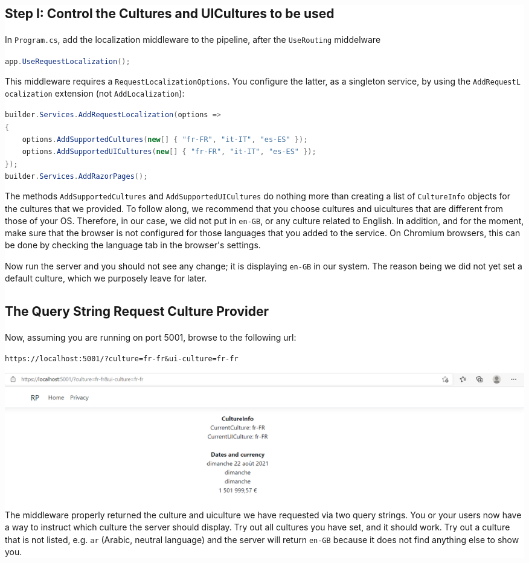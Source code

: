 ## Step I: Control the Cultures and UICultures to be used

In `Program.cs`, add the localization middleware to the pipeline, after the `UseRouting` middelware

````csharp
app.UseRequestLocalization();
````

This middleware requires a `RequestLocalizationOptions`.
You configure the latter, as a singleton service, by using the `AddRequestLocalization` extension (not `AddLocalization`):

````csharp
builder.Services.AddRequestLocalization(options =>
{
    options.AddSupportedCultures(new[] { "fr-FR", "it-IT", "es-ES" });
    options.AddSupportedUICultures(new[] { "fr-FR", "it-IT", "es-ES" });
});
builder.Services.AddRazorPages();
````

The methods `AddSupportedCultures` and `AddSupportedUICultures` do nothing more than creating a list of `CultureInfo`
objects for the cultures that we provided. To follow along, we recommend that you choose cultures and uicultures
that are different from those of your OS. Therefore, in our case, we did not put in `en-GB`,
or any culture related to English. In addition, and for the moment,
make sure that the browser is not configured for those languages that you added to the service.
On Chromium browsers, this can be done by checking the language tab in the browser's settings.

Now run the server and you should not see any change; it is displaying `en-GB` in our system.
The reason being we did not yet set a default culture, which we purposely leave for later.

## The Query String Request Culture Provider

Now, assuming you are running on port 5001, browse to the following url:

````
https://localhost:5001/?culture=fr-fr&ui-culture=fr-fr
````

   ![Show CultureInfo and formats in fr-fr](localization/_static/cultureinfoformats3.png)

The middleware properly returned the culture and uiculture we have requested via two query strings.
You or your users now have a way to instruct which culture the server should display. 
Try out all cultures you have set, and it should work. Try out a culture that is not listed, e.g. `ar` (Arabic, neutral language)
and the server will return `en-GB` because it does not find anything else to show you.
